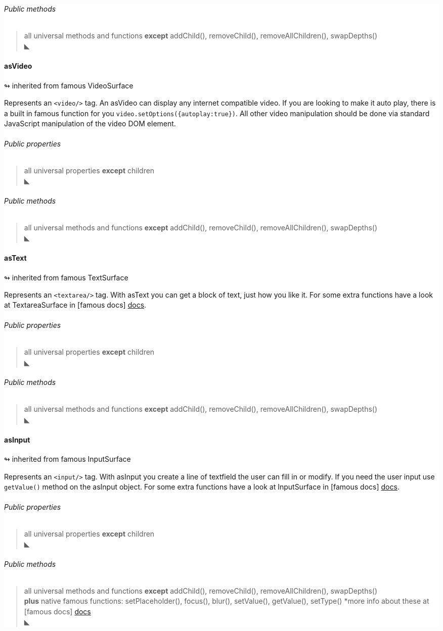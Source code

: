 ###### Public methods     
> all universal methods and functions __except__ addChild(), removeChild(), removeAllChildren(), swapDepths()      
>◣

#### asVideo 
↬ inherited from famous VideoSurface

Represents an `<video/>` tag. An asVideo can display any internet compatible video. If you are looking to make it auto play, there is a built in famous function for you `video.setOptions({autoplay:true})`. All other video manipulation should be done via standard JavaScript manipulation of the video DOM element.

###### Public properties    
> all universal properties __except__ children    
>◣     

###### Public methods     
> all universal methods and functions __except__ addChild(), removeChild(), removeAllChildren(), swapDepths()      
>◣


#### asText
↬ inherited from famous TextSurface

Represents an `<textarea/>` tag. With asText you can get a block of text, just how you like it. For some extra functions have a look at TextareaSurface in [famous docs] [docs].

###### Public properties    
> all universal properties __except__ children    
>◣     

###### Public methods     
> all universal methods and functions __except__ addChild(), removeChild(), removeAllChildren(), swapDepths()      
>◣


#### asInput
↬ inherited from famous InputSurface

Represents an `<input/>` tag. With asInput you create a line of textfield the user can fill in or modify. If you need the user input use `getValue()` method on the asInput object. For some extra functions have a look at InputSurface in [famous docs] [docs].

###### Public properties    
> all universal properties __except__ children     
>◣     

###### Public methods     
> all universal methods and functions __except__ addChild(), removeChild(), removeAllChildren(), swapDepths()      
> __plus__ native famous functions: setPlaceholder(), focus(), blur(), setValue(), getValue(), setType()    *more info about these at [famous docs] [docs]    
>◣


[famous]: https://github.com/Famous/
[famous_lib]: http://dfree.co.uk/static/famous2.2.js
[tweenLite]: http://www.greensock.com/
[docs]: https://famo.us/docs/
[cursor]: http://www.w3schools.com/cssref/playit.asp?filename=playcss_cursor&preval=nwse-resize